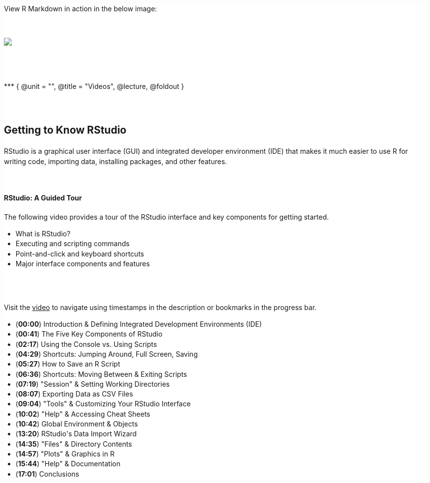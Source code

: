 View R Markdown in action in the below image:

<br>

[![](https://github.com/DS4PS/ds4ps.github.io/blob/master/gifs/NewCodeChunk/NewCodeChunk_media/NewCodeChunk.gif?raw=true)](../gifs/NewCodeChunk/NewCodeChunk.html)

<br>
<br>

*** { @unit = "", @title = "Videos", @lecture, @foldout }

<br>

## Getting to Know RStudio

RStudio is a graphical user interface (GUI) and integrated developer environment (IDE) that makes it much easier to use R for writing code, importing data, installing packages, and other features.

<br>

#### RStudio: A Guided Tour

The following video provides a tour of the RStudio interface and key components for getting started.

* What is RStudio?
* Executing and scripting commands
* Point-and-click and keyboard shortcuts
* Major interface components and features

<br>

<iframe width="560" height="315"
src="https://www.youtube.com/embed/xgPwDlAtuNI??rel=0&modestbranding=1&autohide=1&showinfo=0"
frameborder="0" allow="accelerometer;
autoplay; encrypted-media; gyroscope;
picture-in-picture" allowfullscreen></iframe>

<br>

Visit the [video](https://youtu.be/xgPwDlAtuNI) to navigate using timestamps in the description or bookmarks in the progress bar.

* (**00:00**) Introduction & Defining Integrated Development Environments (IDE)
* (**00:41**) The Five Key Components of RStudio
* (**02:17**) Using the Console vs. Using Scripts
* (**04:29**) Shortcuts: Jumping Around, Full Screen, Saving
* (**05:27**) How to Save an R Script
* (**06:36**) Shortcuts: Moving Between & Exiting Scripts
* (**07:19**) "Session" & Setting Working Directories
* (**08:07**) Exporting Data as CSV Files
* (**09:04**) "Tools" & Customizing Your RStudio Interface
* (**10:02**) "Help" & Accessing Cheat Sheets
* (**10:42**) Global Environment & Objects
* (**13:20**) RStudio's Data Import Wizard
* (**14:35**) "Files" & Directory Contents
* (**14:57**) "Plots" & Graphics in R
* (**15:44**) "Help" & Documentation
* (**17:01**) Conclusions

